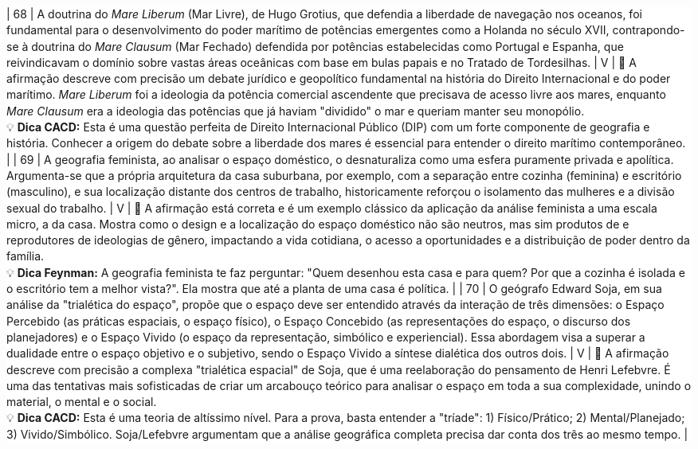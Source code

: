 | 68  | A doutrina do *Mare Liberum* (Mar Livre), de Hugo Grotius, que defendia a liberdade de navegação nos oceanos, foi fundamental para o desenvolvimento do poder marítimo de potências emergentes como a Holanda no século XVII, contrapondo-se à doutrina do *Mare Clausum* (Mar Fechado) defendida por potências estabelecidas como Portugal e Espanha, que reivindicavam o domínio sobre vastas áreas oceânicas com base em bulas papais e no Tratado de Tordesilhas.                                            | V        | 🧠 A afirmação descreve com precisão um debate jurídico e geopolítico fundamental na história do Direito Internacional e do poder marítimo. *Mare Liberum* foi a ideologia da potência comercial ascendente que precisava de acesso livre aos mares, enquanto *Mare Clausum* era a ideologia das potências que já haviam "dividido" o mar e queriam manter seu monopólio. <br/>💡 **Dica CACD:** Esta é uma questão perfeita de Direito Internacional Público (DIP) com um forte componente de geografia e história. Conhecer a origem do debate sobre a liberdade dos mares é essencial para entender o direito marítimo contemporâneo.                                                                                                                                                                                                                                                                                                                                                                                                                                                         |
| 69  | A geografia feminista, ao analisar o espaço doméstico, o desnaturaliza como uma esfera puramente privada e apolítica. Argumenta-se que a própria arquitetura da casa suburbana, por exemplo, com a separação entre cozinha (feminina) e escritório (masculino), e sua localização distante dos centros de trabalho, historicamente reforçou o isolamento das mulheres e a divisão sexual do trabalho.                                                                                                            | V        | 🧠 A afirmação está correta e é um exemplo clássico da aplicação da análise feminista a uma escala micro, a da casa. Mostra como o design e a localização do espaço doméstico não são neutros, mas sim produtos de e reprodutores de ideologias de gênero, impactando a vida cotidiana, o acesso a oportunidades e a distribuição de poder dentro da família. <br/>💡 **Dica Feynman:** A geografia feminista te faz perguntar: "Quem desenhou esta casa e para quem? Por que a cozinha é isolada e o escritório tem a melhor vista?". Ela mostra que até a planta de uma casa é política.                                                                                                                                                                                                                                                                                                                                                                                                                                                                                                       |
| 70  | O geógrafo Edward Soja, em sua análise da "trialética do espaço", propõe que o espaço deve ser entendido através da interação de três dimensões: o Espaço Percebido (as práticas espaciais, o espaço físico), o Espaço Concebido (as representações do espaço, o discurso dos planejadores) e o Espaço Vivido (o espaço da representação, simbólico e experiencial). Essa abordagem visa a superar a dualidade entre o espaço objetivo e o subjetivo, sendo o Espaço Vivido a síntese dialética dos outros dois. | V        | 🧠 A afirmação descreve com precisão a complexa "trialética espacial" de Soja, que é uma reelaboração do pensamento de Henri Lefebvre. É uma das tentativas mais sofisticadas de criar um arcabouço teórico para analisar o espaço em toda a sua complexidade, unindo o material, o mental e o social. <br/>💡 **Dica CACD:** Esta é uma teoria de altíssimo nível. Para a prova, basta entender a "tríade": 1) Físico/Prático; 2) Mental/Planejado; 3) Vivido/Simbólico. Soja/Lefebvre argumentam que a análise geográfica completa precisa dar conta dos três ao mesmo tempo.                                                                                                                                                                                                                                                                                                                                                                                                                                                                                                                  |